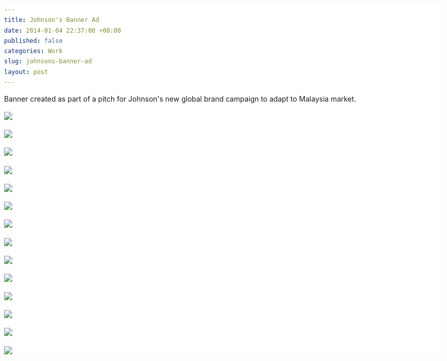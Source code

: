 ```yaml
---
title: Johnson's Banner Ad
date: 2014-01-04 22:37:00 +08:00
published: false
categories: Work
slug: johnsons-banner-ad
layout: post
---
```


<p>Banner created as part of a pitch for Johnson's new global brand campaign to adapt to Malaysia market.</p>

<p><img src="https://s3.amazonaws.com/kitmeng.com/img/johnsons-banner/01.jpg" style="width:100%;"></p>
<p><img src="https://s3.amazonaws.com/kitmeng.com/img/johnsons-banner/02.jpg" style="width:100%;"></p>
<p><img src="https://s3.amazonaws.com/kitmeng.com/img/johnsons-banner/03.jpg" style="width:100%;"></p>
<p><img src="https://s3.amazonaws.com/kitmeng.com/img/johnsons-banner/04.jpg" style="width:100%;"></p>
<p><img src="https://s3.amazonaws.com/kitmeng.com/img/johnsons-banner/05.jpg" style="width:100%;"></p>
<p><img src="https://s3.amazonaws.com/kitmeng.com/img/johnsons-banner/06.jpg" style="width:100%;"></p>
<p><img src="https://s3.amazonaws.com/kitmeng.com/img/johnsons-banner/07.jpg" style="width:100%;"></p>
<p><img src="https://s3.amazonaws.com/kitmeng.com/img/johnsons-banner/08.jpg" style="width:100%;"></p>
<p><img src="https://s3.amazonaws.com/kitmeng.com/img/johnsons-banner/09.jpg" style="width:100%;"></p>
<p><img src="https://s3.amazonaws.com/kitmeng.com/img/johnsons-banner/10.jpg" style="width:100%;"></p>
<p><img src="https://s3.amazonaws.com/kitmeng.com/img/johnsons-banner/11.jpg" style="width:100%;"></p>
<p><img src="https://s3.amazonaws.com/kitmeng.com/img/johnsons-banner/12.jpg" style="width:100%;"></p>
<p><img src="https://s3.amazonaws.com/kitmeng.com/img/johnsons-banner/13.jpg" style="width:100%;"></p>
<p><img src="https://s3.amazonaws.com/kitmeng.com/img/johnsons-banner/14.jpg" style="width:100%;"></p>

<div class="whitespace"></div>